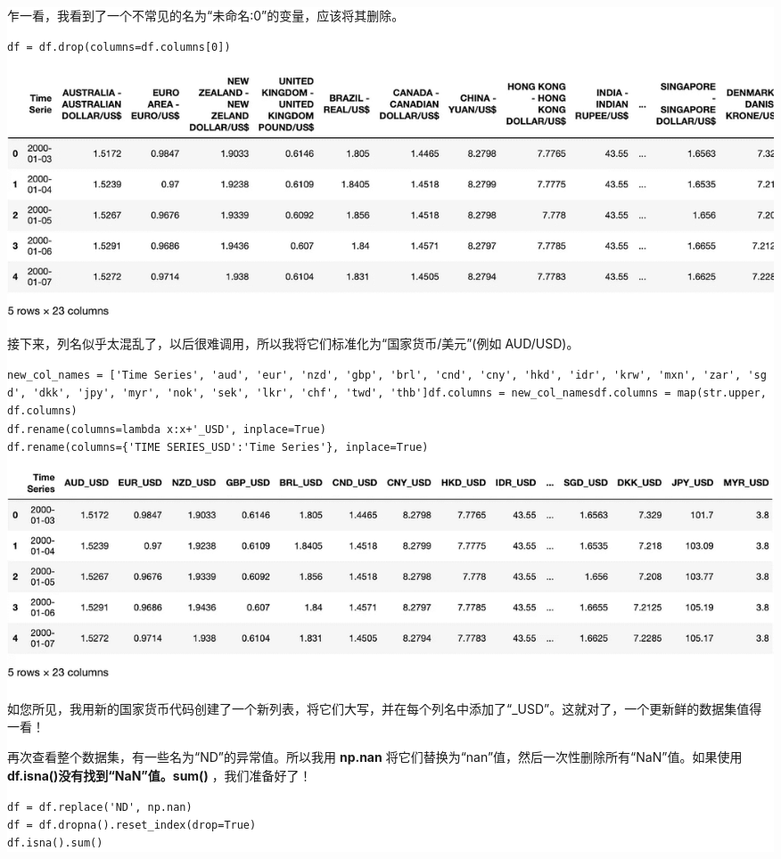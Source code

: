 乍一看，我看到了一个不常见的名为“未命名:0”的变量，应该将其删除。

```
df = df.drop(columns=df.columns[0])
```

![](img/70c8ec999cc2c291661ce17fe1cd78e6.png)

接下来，列名似乎太混乱了，以后很难调用，所以我将它们标准化为“国家货币/美元”(例如 AUD/USD)。

```
new_col_names = ['Time Series', 'aud', 'eur', 'nzd', 'gbp', 'brl', 'cnd', 'cny', 'hkd', 'idr', 'krw', 'mxn', 'zar', 'sgd', 'dkk', 'jpy', 'myr', 'nok', 'sek', 'lkr', 'chf', 'twd', 'thb']df.columns = new_col_namesdf.columns = map(str.upper, df.columns)
df.rename(columns=lambda x:x+'_USD', inplace=True)
df.rename(columns={'TIME SERIES_USD':'Time Series'}, inplace=True)
```

![](img/1436c6f0da78a76a8ab2a52a5c6cc698.png)

如您所见，我用新的国家货币代码创建了一个新列表，将它们大写，并在每个列名中添加了“_USD”。这就对了，一个更新鲜的数据集值得一看！

再次查看整个数据集，有一些名为“ND”的异常值。所以我用 **np.nan** 将它们替换为“nan”值，然后一次性删除所有“NaN”值。如果使用 **df.isna()没有找到“NaN”值。sum()** ，我们准备好了！

```
df = df.replace('ND', np.nan)
df = df.dropna().reset_index(drop=True)
df.isna().sum()
```
